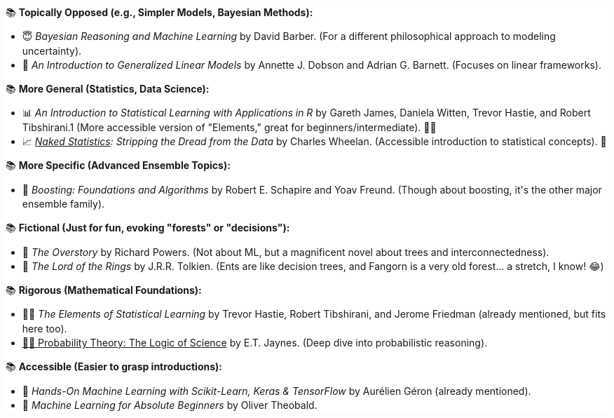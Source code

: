 📚 **Topically Opposed (e.g., Simpler Models, Bayesian Methods):**  
  
- 😇 _Bayesian Reasoning and Machine Learning_ by David Barber. (For a different philosophical approach to modeling uncertainty).  
- 📏 _An Introduction to Generalized Linear Models_ by Annette J. Dobson and Adrian G. Barnett. (Focuses on linear frameworks).  
  
📚 **More General (Statistics, Data Science):**  
  
- 📊 _An Introduction to Statistical Learning with Applications in R_ by Gareth James, Daniela Witten, Trevor Hastie, and Robert Tibshirani.1 (More accessible version of "Elements," great for beginners/intermediate). 🏁🍼  
- 📈 _[Naked Statistics](../books/naked-statistics.md): Stripping the Dread from the Data_ by Charles Wheelan. (Accessible introduction to statistical concepts). 🍼  
  
📚 **More Specific (Advanced Ensemble Topics):**  
  
- 🚀 _Boosting: Foundations and Algorithms_ by Robert E. Schapire and Yoav Freund. (Though about boosting, it's the other major ensemble family).  
  
📚 **Fictional (Just for fun, evoking "forests" or "decisions"):**  
  
- 🌲 _The Overstory_ by Richard Powers. (Not about ML, but a magnificent novel about trees and interconnectedness).  
- 🤔 _The Lord of the Rings_ by J.R.R. Tolkien. (Ents are like decision trees, and Fangorn is a very old forest... a stretch, I know! 😂)  
  
📚 **Rigorous (Mathematical Foundations):**  
  
- 🧙‍♂️ _The Elements of Statistical Learning_ by Trevor Hastie, Robert Tibshirani, and Jerome Friedman (already mentioned, but fits here too).  
- [🎲🧮 Probability Theory: The Logic of Science](../books/probability-theory.md) by E.T. Jaynes. (Deep dive into probabilistic reasoning).  
  
📚 **Accessible (Easier to grasp introductions):**  
  
- 🏁 _Hands-On Machine Learning with Scikit-Learn, Keras & TensorFlow_ by Aurélien Géron (already mentioned).  
- 🍼 _Machine Learning for Absolute Beginners_ by Oliver Theobald.